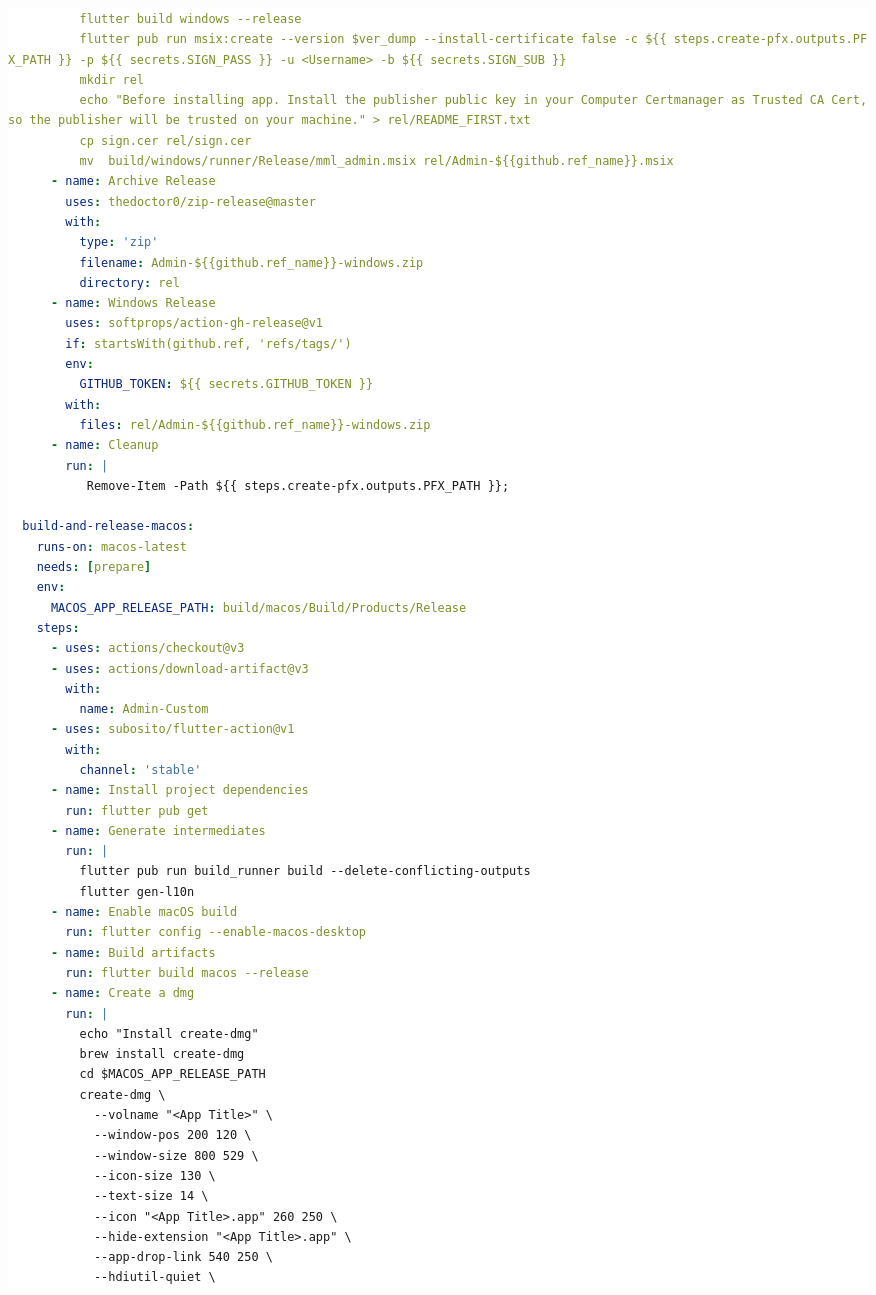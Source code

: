 ```yaml
          flutter build windows --release
          flutter pub run msix:create --version $ver_dump --install-certificate false -c ${{ steps.create-pfx.outputs.PFX_PATH }} -p ${{ secrets.SIGN_PASS }} -u <Username> -b ${{ secrets.SIGN_SUB }}
          mkdir rel
          echo "Before installing app. Install the publisher public key in your Computer Certmanager as Trusted CA Cert, so the publisher will be trusted on your machine." > rel/README_FIRST.txt
          cp sign.cer rel/sign.cer
          mv  build/windows/runner/Release/mml_admin.msix rel/Admin-${{github.ref_name}}.msix
      - name: Archive Release
        uses: thedoctor0/zip-release@master
        with:
          type: 'zip'
          filename: Admin-${{github.ref_name}}-windows.zip
          directory: rel
      - name: Windows Release
        uses: softprops/action-gh-release@v1
        if: startsWith(github.ref, 'refs/tags/')
        env:
          GITHUB_TOKEN: ${{ secrets.GITHUB_TOKEN }}
        with:
          files: rel/Admin-${{github.ref_name}}-windows.zip
      - name: Cleanup
        run: |
           Remove-Item -Path ${{ steps.create-pfx.outputs.PFX_PATH }};
  
  build-and-release-macos:
    runs-on: macos-latest
    needs: [prepare]
    env:
      MACOS_APP_RELEASE_PATH: build/macos/Build/Products/Release
    steps:
      - uses: actions/checkout@v3
      - uses: actions/download-artifact@v3
        with:
          name: Admin-Custom
      - uses: subosito/flutter-action@v1
        with:
          channel: 'stable'
      - name: Install project dependencies
        run: flutter pub get
      - name: Generate intermediates
        run: |
          flutter pub run build_runner build --delete-conflicting-outputs
          flutter gen-l10n
      - name: Enable macOS build
        run: flutter config --enable-macos-desktop
      - name: Build artifacts
        run: flutter build macos --release
      - name: Create a dmg
        run: |
          echo "Install create-dmg"
          brew install create-dmg
          cd $MACOS_APP_RELEASE_PATH
          create-dmg \
            --volname "<App Title>" \
            --window-pos 200 120 \
            --window-size 800 529 \
            --icon-size 130 \
            --text-size 14 \
            --icon "<App Title>.app" 260 250 \
            --hide-extension "<App Title>.app" \
            --app-drop-link 540 250 \
            --hdiutil-quiet \
```